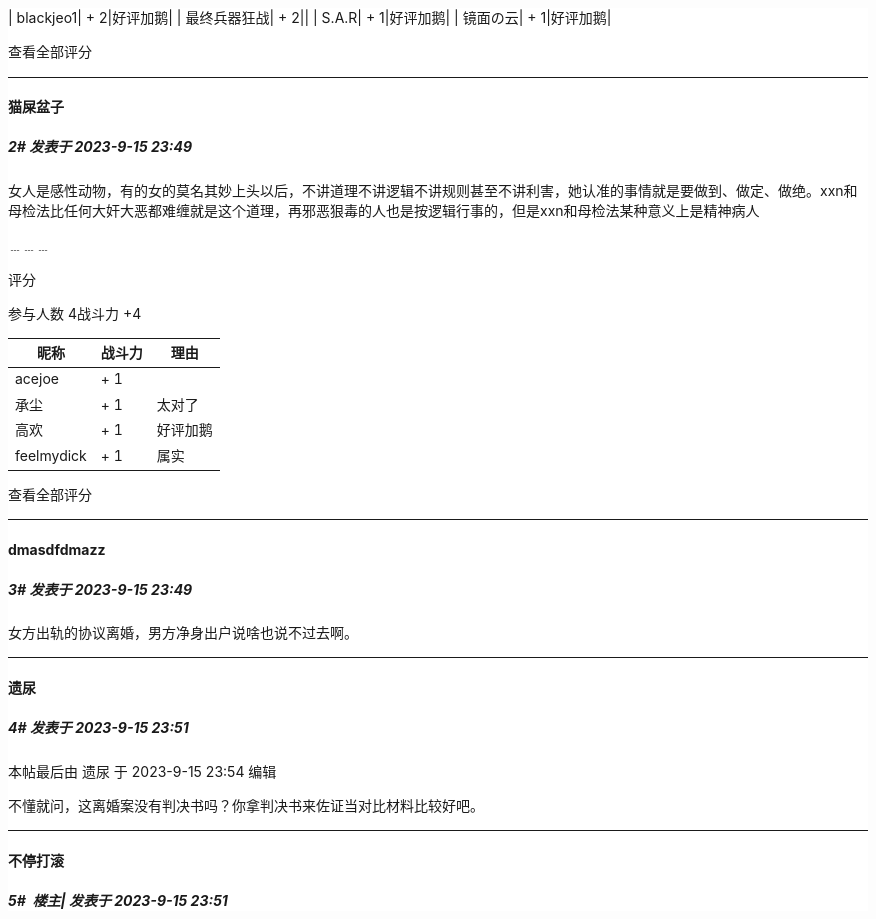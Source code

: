 | blackjeo1| + 2|好评加鹅|
| 最终兵器狂战| + 2||
| S.A.R| + 1|好评加鹅|
| 镜面の云| + 1|好评加鹅|

查看全部评分

*****

####  猫屎盆子  
##### 2#       发表于 2023-9-15 23:49

女人是感性动物，有的女的莫名其妙上头以后，不讲道理不讲逻辑不讲规则甚至不讲利害，她认准的事情就是要做到、做定、做绝。xxn和母检法比任何大奸大恶都难缠就是这个道理，再邪恶狠毒的人也是按逻辑行事的，但是xxn和母检法某种意义上是精神病人

﹍﹍﹍

评分

 参与人数 4战斗力 +4

|昵称|战斗力|理由|
|----|---|---|
| acejoe| + 1||
| 承尘| + 1|太对了|
| 高欢| + 1|好评加鹅|
| feelmydick| + 1|属实|

查看全部评分

*****

####  dmasdfdmazz  
##### 3#       发表于 2023-9-15 23:49

女方出轨的协议离婚，男方净身出户说啥也说不过去啊。

*****

####  遗尿  
##### 4#       发表于 2023-9-15 23:51

 本帖最后由 遗尿 于 2023-9-15 23:54 编辑 

不懂就问，这离婚案没有判决书吗？你拿判决书来佐证当对比材料比较好吧。

*****

####  不停打滚  
##### 5#         楼主| 发表于 2023-9-15 23:51
